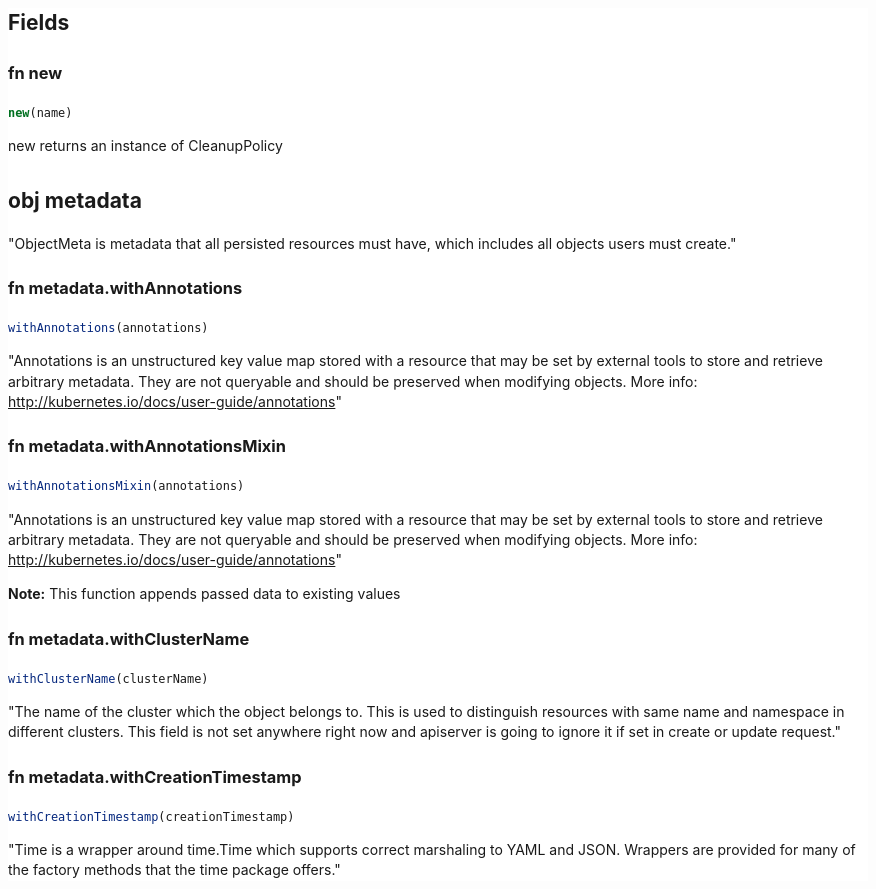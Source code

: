 ## Fields

### fn new

```ts
new(name)
```

new returns an instance of CleanupPolicy

## obj metadata

"ObjectMeta is metadata that all persisted resources must have, which includes all objects users must create."

### fn metadata.withAnnotations

```ts
withAnnotations(annotations)
```

"Annotations is an unstructured key value map stored with a resource that may be set by external tools to store and retrieve arbitrary metadata. They are not queryable and should be preserved when modifying objects. More info: http://kubernetes.io/docs/user-guide/annotations"

### fn metadata.withAnnotationsMixin

```ts
withAnnotationsMixin(annotations)
```

"Annotations is an unstructured key value map stored with a resource that may be set by external tools to store and retrieve arbitrary metadata. They are not queryable and should be preserved when modifying objects. More info: http://kubernetes.io/docs/user-guide/annotations"

**Note:** This function appends passed data to existing values

### fn metadata.withClusterName

```ts
withClusterName(clusterName)
```

"The name of the cluster which the object belongs to. This is used to distinguish resources with same name and namespace in different clusters. This field is not set anywhere right now and apiserver is going to ignore it if set in create or update request."

### fn metadata.withCreationTimestamp

```ts
withCreationTimestamp(creationTimestamp)
```

"Time is a wrapper around time.Time which supports correct marshaling to YAML and JSON.  Wrappers are provided for many of the factory methods that the time package offers."

